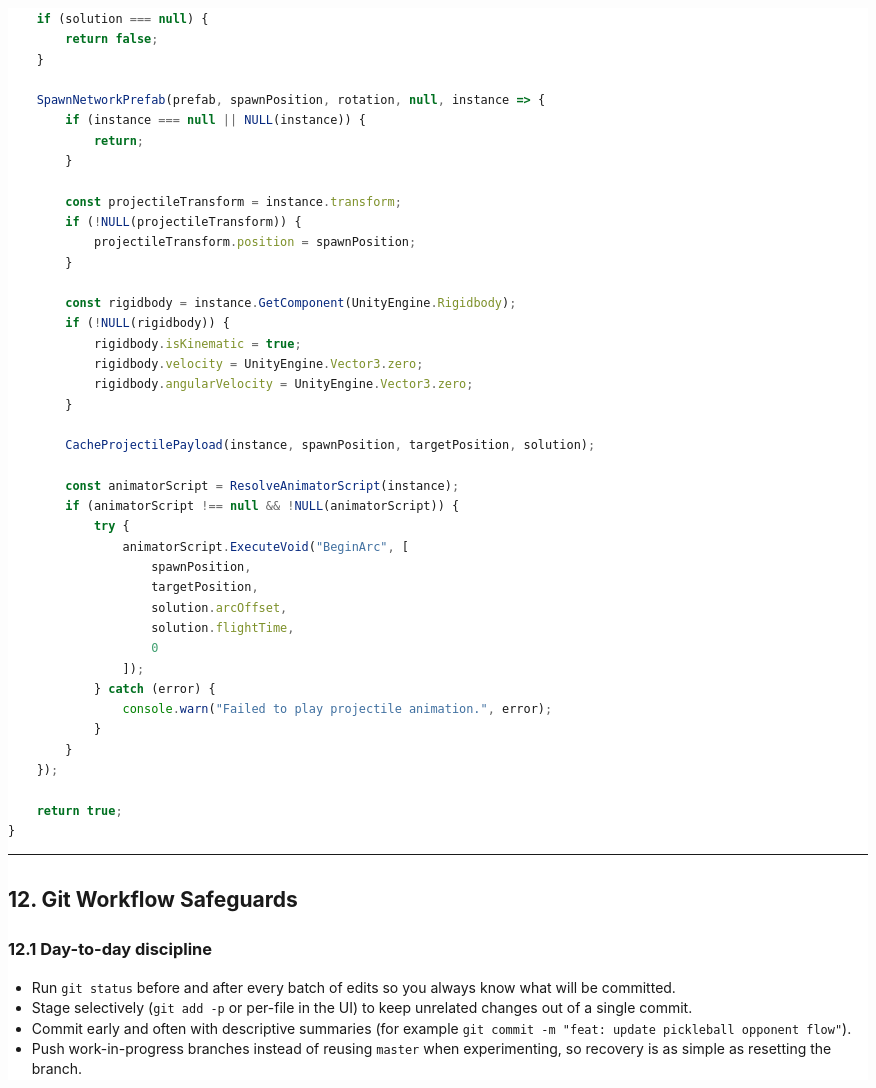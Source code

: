 ```javascript
    if (solution === null) {
        return false;
    }

    SpawnNetworkPrefab(prefab, spawnPosition, rotation, null, instance => {
        if (instance === null || NULL(instance)) {
            return;
        }

        const projectileTransform = instance.transform;
        if (!NULL(projectileTransform)) {
            projectileTransform.position = spawnPosition;
        }

        const rigidbody = instance.GetComponent(UnityEngine.Rigidbody);
        if (!NULL(rigidbody)) {
            rigidbody.isKinematic = true;
            rigidbody.velocity = UnityEngine.Vector3.zero;
            rigidbody.angularVelocity = UnityEngine.Vector3.zero;
        }

        CacheProjectilePayload(instance, spawnPosition, targetPosition, solution);

        const animatorScript = ResolveAnimatorScript(instance);
        if (animatorScript !== null && !NULL(animatorScript)) {
            try {
                animatorScript.ExecuteVoid("BeginArc", [
                    spawnPosition,
                    targetPosition,
                    solution.arcOffset,
                    solution.flightTime,
                    0
                ]);
            } catch (error) {
                console.warn("Failed to play projectile animation.", error);
            }
        }
    });

    return true;
}
```

---

## 12. Git Workflow Safeguards

### 12.1 Day-to-day discipline
- Run `git status` before and after every batch of edits so you always know what will be committed.
- Stage selectively (`git add -p` or per-file in the UI) to keep unrelated changes out of a single commit.
- Commit early and often with descriptive summaries (for example `git commit -m "feat: update pickleball opponent flow"`).
- Push work-in-progress branches instead of reusing `master` when experimenting, so recovery is as simple as resetting the branch.
